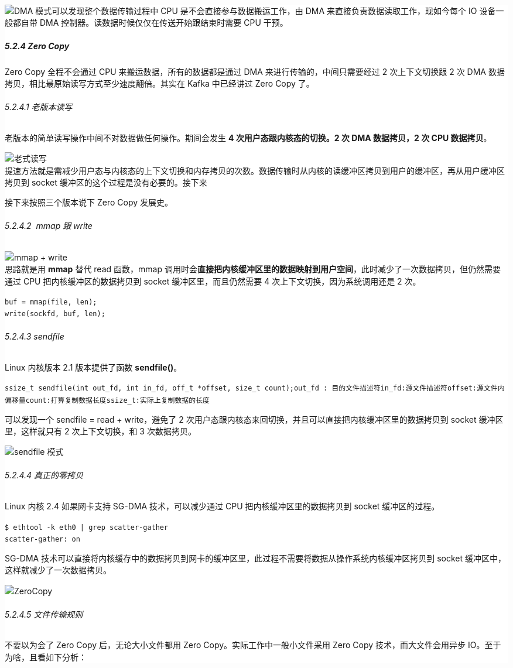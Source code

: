 ![](https://mmbiz.qpic.cn/mmbiz_png/wJvXicD0z2dWtyQ6fLJR8SwofF59o2Iq2rLcVK2ac1ZWuvUFUKowSLlianj0bklZ5ElE4mnXn2G8eq2r3m8fhRCA/640?wx_fmt=png)DMA 模式可以发现整个数据传输过程中 CPU 是不会直接参与数据搬运工作，由 DMA 来直接负责数据读取工作，现如今每个 IO 设备一般都自带 DMA 控制器。读数据时候仅仅在传送开始跟结束时需要 CPU 干预。

##### 5.2.4 Zero Copy

Zero Copy 全程不会通过 CPU 来搬运数据，所有的数据都是通过 DMA 来进行传输的，中间只需要经过 2 次上下文切换跟 2 次 DMA 数据拷贝，相比最原始读写方式至少速度翻倍。其实在 Kafka 中已经讲过 Zero Copy 了。

###### 5.2.4.1 老版本读写

老版本的简单读写操作中间不对数据做任何操作。期间会发生 **4 次用户态跟内核态的切换。2 次 DMA 数据拷贝，2 次 CPU 数据拷贝**。  

![](https://mmbiz.qpic.cn/mmbiz_png/wJvXicD0z2dWtyQ6fLJR8SwofF59o2Iq2ic61AurriamwAQMneiawhQ7w9bkIuVfyVt5XhCFKun8SqsQ3aBHQBzy7w/640?wx_fmt=png)老式读写  
提速方法就是需减少用户态与内核态的上下文切换和内存拷贝的次数。数据传输时从内核的读缓冲区拷贝到用户的缓冲区，再从用户缓冲区拷贝到 socket 缓冲区的这个过程是没有必要的。接下来

接下来按照三个版本说下 Zero Copy 发展史。

###### 5.2.4.2  mmap 跟 write

![](https://mmbiz.qpic.cn/mmbiz_png/wJvXicD0z2dWtyQ6fLJR8SwofF59o2Iq2johrpubN4b8EMyKG4sYyIAjibBsKJTzYmmMJIGPd3hmor9xdCefpibAw/640?wx_fmt=png)mmap + write  
思路就是用 **mmap** 替代 read 函数，mmap 调用时会**直接把内核缓冲区里的数据映射到用户空间**，此时减少了一次数据拷贝，但仍然需要通过 CPU 把内核缓冲区的数据拷贝到 socket 缓冲区里，而且仍然需要 4 次上下文切换，因为系统调用还是 2 次。

```
buf = mmap(file, len);
write(sockfd, buf, len);
```

###### 5.2.4.3 sendfile

Linux 内核版本 2.1 版本提供了函数 **sendfile()**。  

```
ssize_t sendfile(int out_fd, int in_fd, off_t *offset, size_t count);out_fd : 目的文件描述符in_fd:源文件描述符offset:源文件内偏移量count:打算复制数据长度ssize_t:实际上复制数据的长度
```

可以发现一个 sendfile = read + write，避免了 2 次用户态跟内核态来回切换，并且可以直接把内核缓冲区里的数据拷贝到 socket 缓冲区里，这样就只有 2 次上下文切换，和 3 次数据拷贝。

![](https://mmbiz.qpic.cn/mmbiz_png/wJvXicD0z2dWtyQ6fLJR8SwofF59o2Iq2bicp2pAamEuiaUBCicokYCSSvh1b3kQeBibAbjp1CjhPkoqqJfWwn7vGUw/640?wx_fmt=png)sendfile 模式

###### 5.2.4.4 真正的零拷贝

Linux 内核 2.4 如果网卡支持 SG-DMA 技术，可以减少通过 CPU 把内核缓冲区里的数据拷贝到 socket 缓冲区的过程。  

```
$ ethtool -k eth0 | grep scatter-gather
scatter-gather: on
```

SG-DMA 技术可以直接将内核缓存中的数据拷贝到网卡的缓冲区里，此过程不需要将数据从操作系统内核缓冲区拷贝到 socket 缓冲区中，这样就减少了一次数据拷贝。  

![](https://mmbiz.qpic.cn/mmbiz_png/wJvXicD0z2dWtyQ6fLJR8SwofF59o2Iq2uDxicTRj2iaoO1emHgugDsibIkR8NqUWIubrRcibL9503NKKht9gm6OP3Q/640?wx_fmt=png)ZeroCopy

###### 5.2.4.5 文件传输规则

不要以为会了 Zero Copy 后，无论大小文件都用 Zero Copy。实际工作中一般小文件采用 Zero Copy 技术，而大文件会用异步 IO。至于为啥，且看如下分析：
